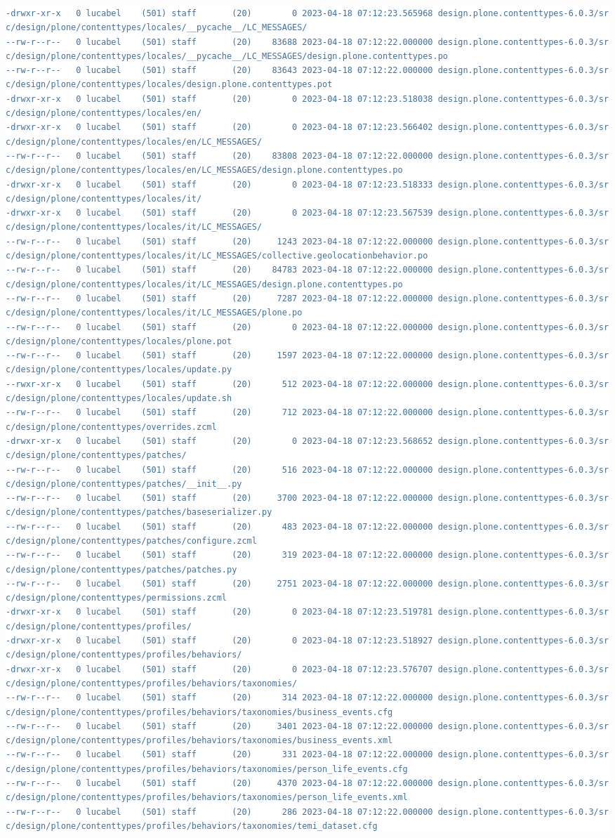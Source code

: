 ```diff
-drwxr-xr-x   0 lucabel    (501) staff       (20)        0 2023-04-18 07:12:23.565968 design.plone.contenttypes-6.0.3/src/design/plone/contenttypes/locales/__pycache__/LC_MESSAGES/
--rw-r--r--   0 lucabel    (501) staff       (20)    83688 2023-04-18 07:12:22.000000 design.plone.contenttypes-6.0.3/src/design/plone/contenttypes/locales/__pycache__/LC_MESSAGES/design.plone.contenttypes.po
--rw-r--r--   0 lucabel    (501) staff       (20)    83643 2023-04-18 07:12:22.000000 design.plone.contenttypes-6.0.3/src/design/plone/contenttypes/locales/design.plone.contenttypes.pot
-drwxr-xr-x   0 lucabel    (501) staff       (20)        0 2023-04-18 07:12:23.518038 design.plone.contenttypes-6.0.3/src/design/plone/contenttypes/locales/en/
-drwxr-xr-x   0 lucabel    (501) staff       (20)        0 2023-04-18 07:12:23.566402 design.plone.contenttypes-6.0.3/src/design/plone/contenttypes/locales/en/LC_MESSAGES/
--rw-r--r--   0 lucabel    (501) staff       (20)    83808 2023-04-18 07:12:22.000000 design.plone.contenttypes-6.0.3/src/design/plone/contenttypes/locales/en/LC_MESSAGES/design.plone.contenttypes.po
-drwxr-xr-x   0 lucabel    (501) staff       (20)        0 2023-04-18 07:12:23.518333 design.plone.contenttypes-6.0.3/src/design/plone/contenttypes/locales/it/
-drwxr-xr-x   0 lucabel    (501) staff       (20)        0 2023-04-18 07:12:23.567539 design.plone.contenttypes-6.0.3/src/design/plone/contenttypes/locales/it/LC_MESSAGES/
--rw-r--r--   0 lucabel    (501) staff       (20)     1243 2023-04-18 07:12:22.000000 design.plone.contenttypes-6.0.3/src/design/plone/contenttypes/locales/it/LC_MESSAGES/collective.geolocationbehavior.po
--rw-r--r--   0 lucabel    (501) staff       (20)    84783 2023-04-18 07:12:22.000000 design.plone.contenttypes-6.0.3/src/design/plone/contenttypes/locales/it/LC_MESSAGES/design.plone.contenttypes.po
--rw-r--r--   0 lucabel    (501) staff       (20)     7287 2023-04-18 07:12:22.000000 design.plone.contenttypes-6.0.3/src/design/plone/contenttypes/locales/it/LC_MESSAGES/plone.po
--rw-r--r--   0 lucabel    (501) staff       (20)        0 2023-04-18 07:12:22.000000 design.plone.contenttypes-6.0.3/src/design/plone/contenttypes/locales/plone.pot
--rw-r--r--   0 lucabel    (501) staff       (20)     1597 2023-04-18 07:12:22.000000 design.plone.contenttypes-6.0.3/src/design/plone/contenttypes/locales/update.py
--rwxr-xr-x   0 lucabel    (501) staff       (20)      512 2023-04-18 07:12:22.000000 design.plone.contenttypes-6.0.3/src/design/plone/contenttypes/locales/update.sh
--rw-r--r--   0 lucabel    (501) staff       (20)      712 2023-04-18 07:12:22.000000 design.plone.contenttypes-6.0.3/src/design/plone/contenttypes/overrides.zcml
-drwxr-xr-x   0 lucabel    (501) staff       (20)        0 2023-04-18 07:12:23.568652 design.plone.contenttypes-6.0.3/src/design/plone/contenttypes/patches/
--rw-r--r--   0 lucabel    (501) staff       (20)      516 2023-04-18 07:12:22.000000 design.plone.contenttypes-6.0.3/src/design/plone/contenttypes/patches/__init__.py
--rw-r--r--   0 lucabel    (501) staff       (20)     3700 2023-04-18 07:12:22.000000 design.plone.contenttypes-6.0.3/src/design/plone/contenttypes/patches/baseserializer.py
--rw-r--r--   0 lucabel    (501) staff       (20)      483 2023-04-18 07:12:22.000000 design.plone.contenttypes-6.0.3/src/design/plone/contenttypes/patches/configure.zcml
--rw-r--r--   0 lucabel    (501) staff       (20)      319 2023-04-18 07:12:22.000000 design.plone.contenttypes-6.0.3/src/design/plone/contenttypes/patches/patches.py
--rw-r--r--   0 lucabel    (501) staff       (20)     2751 2023-04-18 07:12:22.000000 design.plone.contenttypes-6.0.3/src/design/plone/contenttypes/permissions.zcml
-drwxr-xr-x   0 lucabel    (501) staff       (20)        0 2023-04-18 07:12:23.519781 design.plone.contenttypes-6.0.3/src/design/plone/contenttypes/profiles/
-drwxr-xr-x   0 lucabel    (501) staff       (20)        0 2023-04-18 07:12:23.518927 design.plone.contenttypes-6.0.3/src/design/plone/contenttypes/profiles/behaviors/
-drwxr-xr-x   0 lucabel    (501) staff       (20)        0 2023-04-18 07:12:23.576707 design.plone.contenttypes-6.0.3/src/design/plone/contenttypes/profiles/behaviors/taxonomies/
--rw-r--r--   0 lucabel    (501) staff       (20)      314 2023-04-18 07:12:22.000000 design.plone.contenttypes-6.0.3/src/design/plone/contenttypes/profiles/behaviors/taxonomies/business_events.cfg
--rw-r--r--   0 lucabel    (501) staff       (20)     3401 2023-04-18 07:12:22.000000 design.plone.contenttypes-6.0.3/src/design/plone/contenttypes/profiles/behaviors/taxonomies/business_events.xml
--rw-r--r--   0 lucabel    (501) staff       (20)      331 2023-04-18 07:12:22.000000 design.plone.contenttypes-6.0.3/src/design/plone/contenttypes/profiles/behaviors/taxonomies/person_life_events.cfg
--rw-r--r--   0 lucabel    (501) staff       (20)     4370 2023-04-18 07:12:22.000000 design.plone.contenttypes-6.0.3/src/design/plone/contenttypes/profiles/behaviors/taxonomies/person_life_events.xml
--rw-r--r--   0 lucabel    (501) staff       (20)      286 2023-04-18 07:12:22.000000 design.plone.contenttypes-6.0.3/src/design/plone/contenttypes/profiles/behaviors/taxonomies/temi_dataset.cfg
```